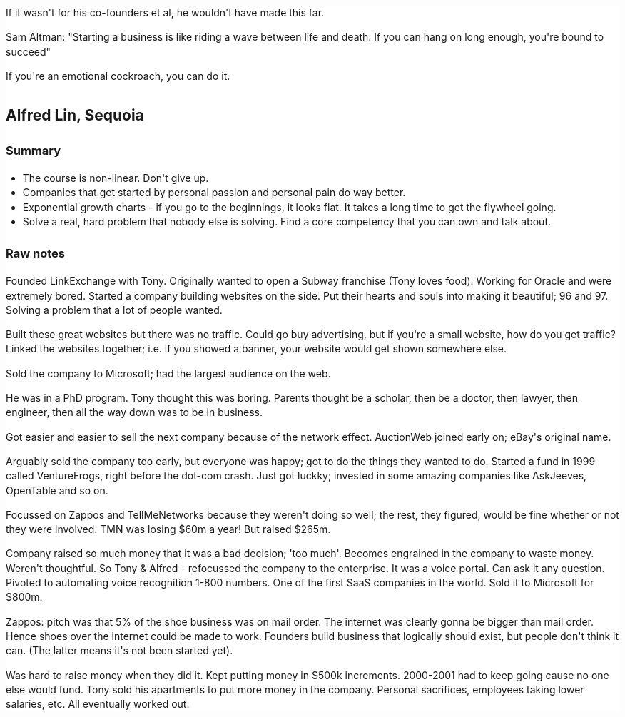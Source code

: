 If it wasn't for his co-founders et al, he wouldn't have made this far.

Sam Altman: "Starting a business is like riding a wave between life and death. If you can hang on long enough, you're bound to succeed"

If you're an emotional cockroach, you can do it.

## Alfred Lin, Sequoia

### Summary

- The course is non-linear. Don't give up.
- Companies that get started by personal passion and personal pain do way better.
- Exponential growth charts - if you go to the beginnings, it looks flat. It takes a long time to get the flywheel going.
- Solve a real, hard problem that nobody else is solving. Find a core competency that you can own and talk about.

### Raw notes

Founded LinkExchange with Tony. Originally wanted to open a Subway franchise (Tony loves food). Working for Oracle and were extremely bored. Started a company building websites on the side. Put their hearts and souls into making it beautiful; 96 and 97. Solving a problem that a lot of people wanted.

Built these great websites but there was no traffic. Could go buy advertising, but if you're a small website, how do you get traffic?Linked the websites together; i.e. if you showed a banner, your website would get shown somewhere else.

Sold the company to Microsoft; had the largest audience on the web.

He was in a PhD program. Tony thought this was boring. Parents thought be a scholar, then be a doctor, then lawyer, then engineer, then all the way down was to be in business.

Got easier and easier to sell the next company because of the network effect. AuctionWeb joined early on; eBay's original name.

Arguably sold the company too early, but everyone was happy; got to do the things they wanted to do. Started a fund in 1999 called VentureFrogs, right before the dot-com crash. Just got luckky; invested in some amazing companies like AskJeeves, OpenTable and so on.

Focussed on Zappos and TellMeNetworks because they weren't doing so well; the rest, they figured, would be fine whether or not they were involved. TMN was losing $60m a year! But raised $265m.

Company raised so much money that it was a bad decision; 'too much'. Becomes engrained in the company to waste money. Weren't thoughtful. So Tony & Alfred - refocussed the company to the enterprise. It was a voice portal. Can ask it any question. Pivoted to automating voice recognition 1-800 numbers. One of the first SaaS companies in the world. Sold it to Microsoft for $800m.

Zappos: pitch was that 5% of the shoe business was on mail order. The internet was clearly gonna be bigger than mail order. Hence shoes over the internet could be made to work. Founders build business that logically should exist, but people don't think it can. (The latter means it's not been started yet).

Was hard to raise money when they did it. Kept putting money in $500k increments. 2000-2001 had to keep going cause no one else would fund. Tony sold his apartments to put more money in the company. Personal sacrifices, employees taking lower salaries, etc. All eventually worked out.

